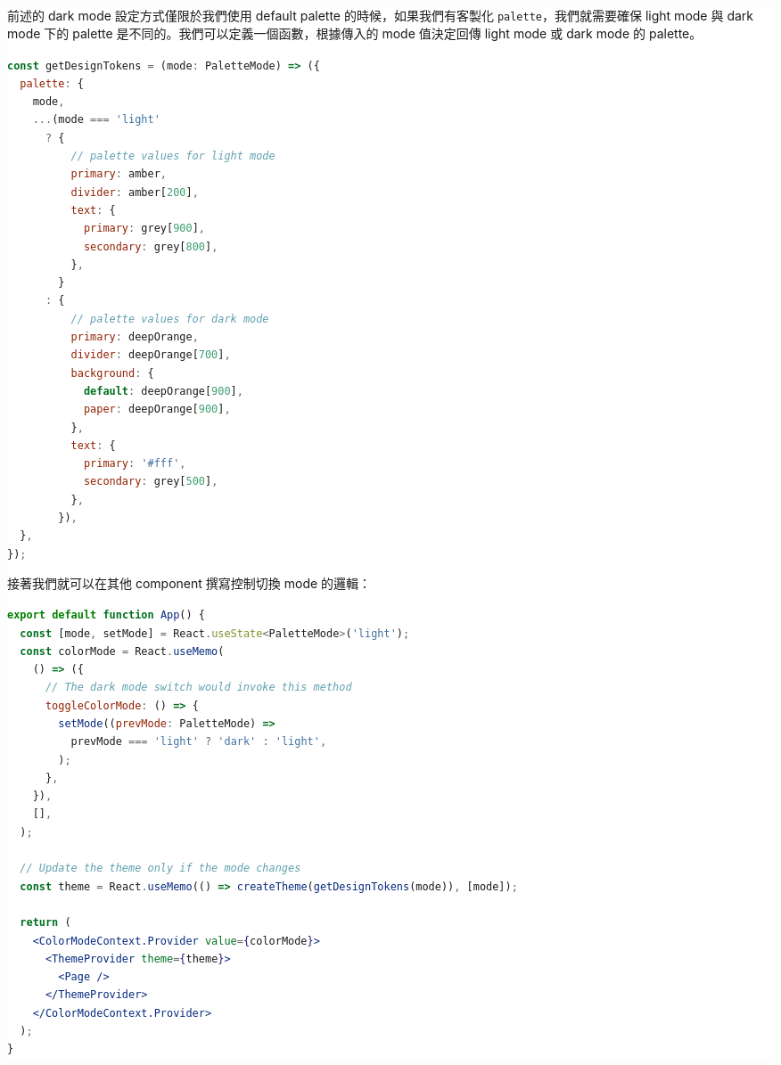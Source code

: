 前述的 dark mode 設定方式僅限於我們使用 default palette 的時候，如果我們有客製化 `palette`，我們就需要確保 light mode 與 dark mode 下的 palette 是不同的。我們可以定義一個函數，根據傳入的 mode 值決定回傳 light mode 或 dark mode 的 palette。

```jsx
const getDesignTokens = (mode: PaletteMode) => ({
  palette: {
    mode,
    ...(mode === 'light'
      ? {
          // palette values for light mode
          primary: amber,
          divider: amber[200],
          text: {
            primary: grey[900],
            secondary: grey[800],
          },
        }
      : {
          // palette values for dark mode
          primary: deepOrange,
          divider: deepOrange[700],
          background: {
            default: deepOrange[900],
            paper: deepOrange[900],
          },
          text: {
            primary: '#fff',
            secondary: grey[500],
          },
        }),
  },
}); 
```

接著我們就可以在其他 component 撰寫控制切換 mode 的邏輯：

```jsx
export default function App() {
  const [mode, setMode] = React.useState<PaletteMode>('light');
  const colorMode = React.useMemo(
    () => ({
      // The dark mode switch would invoke this method
      toggleColorMode: () => {
        setMode((prevMode: PaletteMode) =>
          prevMode === 'light' ? 'dark' : 'light',
        );
      },
    }),
    [],
  );

  // Update the theme only if the mode changes
  const theme = React.useMemo(() => createTheme(getDesignTokens(mode)), [mode]);

  return (
    <ColorModeContext.Provider value={colorMode}>
      <ThemeProvider theme={theme}>
        <Page />
      </ThemeProvider>
    </ColorModeContext.Provider>
  );
}
```
